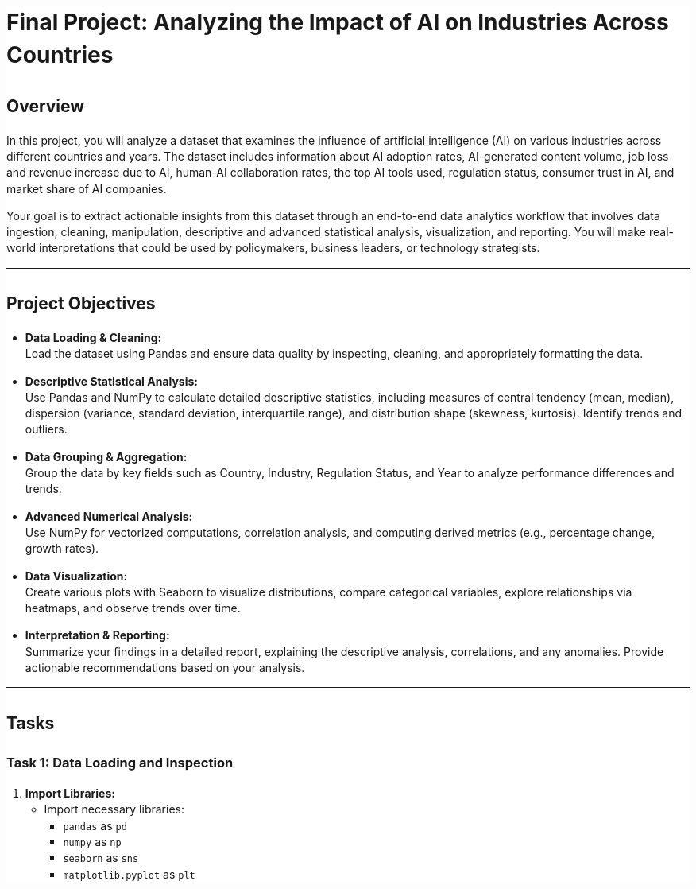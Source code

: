 # Final Project: Analyzing the Impact of AI on Industries Across Countries

## Overview

In this project, you will analyze a dataset that examines the influence of artificial intelligence (AI) on various industries across different countries and years. The dataset includes information about AI adoption rates, AI-generated content volume, job loss and revenue increase due to AI, human-AI collaboration rates, the top AI tools used, regulation status, consumer trust in AI, and market share of AI companies.

Your goal is to extract actionable insights from this dataset through an end-to-end data analytics workflow that involves data ingestion, cleaning, manipulation, descriptive and advanced statistical analysis, visualization, and reporting. You will make real-world interpretations that could be used by policymakers, business leaders, or technology strategists.

---

## Project Objectives

- **Data Loading & Cleaning:**  
  Load the dataset using Pandas and ensure data quality by inspecting, cleaning, and appropriately formatting the data.

- **Descriptive Statistical Analysis:**  
  Use Pandas and NumPy to calculate detailed descriptive statistics, including measures of central tendency (mean, median), dispersion (variance, standard deviation, interquartile range), and distribution shape (skewness, kurtosis). Identify trends and outliers.

- **Data Grouping & Aggregation:**  
  Group the data by key fields such as Country, Industry, Regulation Status, and Year to analyze performance differences and trends.

- **Advanced Numerical Analysis:**  
  Use NumPy for vectorized computations, correlation analysis, and computing derived metrics (e.g., percentage change, growth rates).

- **Data Visualization:**  
  Create various plots with Seaborn to visualize distributions, compare categorical variables, explore relationships via heatmaps, and observe trends over time.

- **Interpretation & Reporting:**  
  Summarize your findings in a detailed report, explaining the descriptive analysis, correlations, and any anomalies. Provide actionable recommendations based on your analysis.

---

## Tasks

### Task 1: Data Loading and Inspection

1. **Import Libraries:**
   - Import necessary libraries:
     - `pandas` as `pd`
     - `numpy` as `np`
     - `seaborn` as `sns`
     - `matplotlib.pyplot` as `plt`
   